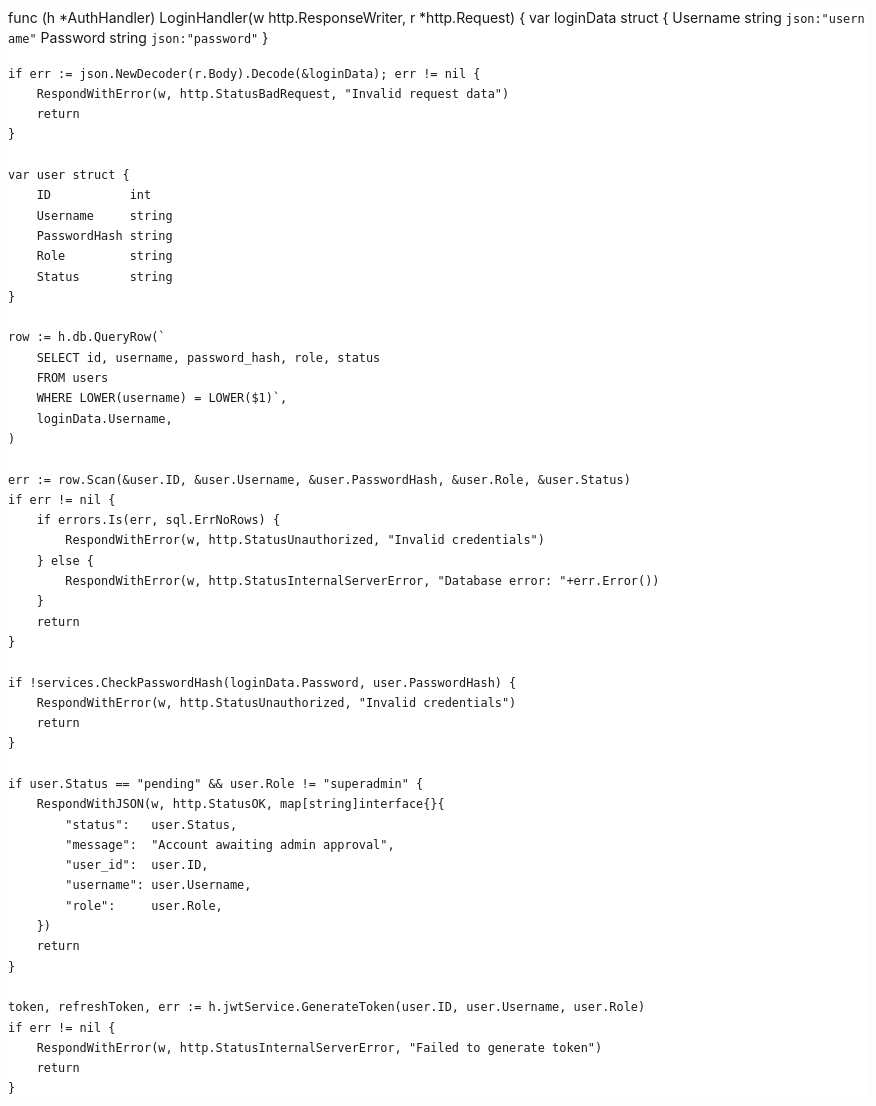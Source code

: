 func (h *AuthHandler) LoginHandler(w http.ResponseWriter, r *http.Request) {
	var loginData struct {
		Username string `json:"username"`
		Password string `json:"password"`
	}

	if err := json.NewDecoder(r.Body).Decode(&loginData); err != nil {
		RespondWithError(w, http.StatusBadRequest, "Invalid request data")
		return
	}

	var user struct {
		ID           int
		Username     string
		PasswordHash string
		Role         string
		Status       string
	}

	row := h.db.QueryRow(`
		SELECT id, username, password_hash, role, status
		FROM users
		WHERE LOWER(username) = LOWER($1)`,
		loginData.Username,
	)

	err := row.Scan(&user.ID, &user.Username, &user.PasswordHash, &user.Role, &user.Status)
	if err != nil {
		if errors.Is(err, sql.ErrNoRows) {
			RespondWithError(w, http.StatusUnauthorized, "Invalid credentials")
		} else {
			RespondWithError(w, http.StatusInternalServerError, "Database error: "+err.Error())
		}
		return
	}

	if !services.CheckPasswordHash(loginData.Password, user.PasswordHash) {
		RespondWithError(w, http.StatusUnauthorized, "Invalid credentials")
		return
	}

	if user.Status == "pending" && user.Role != "superadmin" {
		RespondWithJSON(w, http.StatusOK, map[string]interface{}{
			"status":   user.Status,
			"message":  "Account awaiting admin approval",
			"user_id":  user.ID,
			"username": user.Username,
			"role":     user.Role,
		})
		return
	}

	token, refreshToken, err := h.jwtService.GenerateToken(user.ID, user.Username, user.Role)
	if err != nil {
		RespondWithError(w, http.StatusInternalServerError, "Failed to generate token")
		return
	}
